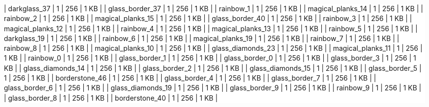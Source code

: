 | darkglass_37                               | 1        | 256     | 1 KB      |
| glass_border_37                            | 1        | 256     | 1 KB      |
| rainbow_1                                  | 1        | 256     | 1 KB      |
| magical_planks_14                          | 1        | 256     | 1 KB      |
| rainbow_2                                  | 1        | 256     | 1 KB      |
| magical_planks_15                          | 1        | 256     | 1 KB      |
| glass_border_40                            | 1        | 256     | 1 KB      |
| rainbow_3                                  | 1        | 256     | 1 KB      |
| magical_planks_12                          | 1        | 256     | 1 KB      |
| rainbow_4                                  | 1        | 256     | 1 KB      |
| magical_planks_13                          | 1        | 256     | 1 KB      |
| rainbow_5                                  | 1        | 256     | 1 KB      |
| darkglass_19                               | 1        | 256     | 1 KB      |
| rainbow_6                                  | 1        | 256     | 1 KB      |
| magical_planks_19                          | 1        | 256     | 1 KB      |
| rainbow_7                                  | 1        | 256     | 1 KB      |
| rainbow_8                                  | 1        | 256     | 1 KB      |
| magical_planks_10                          | 1        | 256     | 1 KB      |
| glass_diamonds_23                          | 1        | 256     | 1 KB      |
| magical_planks_11                          | 1        | 256     | 1 KB      |
| rainbow_0                                  | 1        | 256     | 1 KB      |
| glass_border_1                             | 1        | 256     | 1 KB      |
| glass_border_0                             | 1        | 256     | 1 KB      |
| glass_border_3                             | 1        | 256     | 1 KB      |
| glass_diamonds_14                          | 1        | 256     | 1 KB      |
| glass_border_2                             | 1        | 256     | 1 KB      |
| glass_diamonds_15                          | 1        | 256     | 1 KB      |
| glass_border_5                             | 1        | 256     | 1 KB      |
| borderstone_46                             | 1        | 256     | 1 KB      |
| glass_border_4                             | 1        | 256     | 1 KB      |
| glass_border_7                             | 1        | 256     | 1 KB      |
| glass_border_6                             | 1        | 256     | 1 KB      |
| glass_diamonds_19                          | 1        | 256     | 1 KB      |
| glass_border_9                             | 1        | 256     | 1 KB      |
| rainbow_9                                  | 1        | 256     | 1 KB      |
| glass_border_8                             | 1        | 256     | 1 KB      |
| borderstone_40                             | 1        | 256     | 1 KB      |